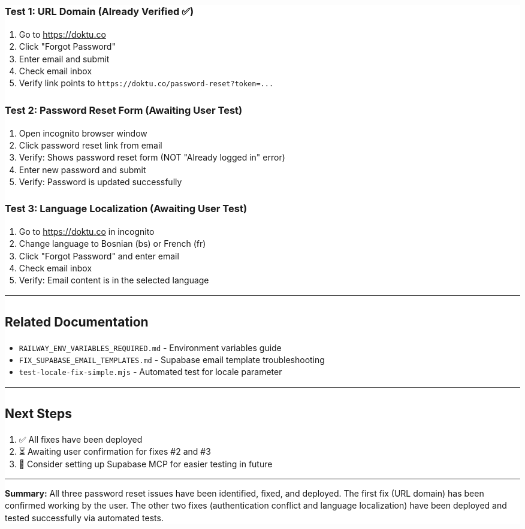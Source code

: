 ### Test 1: URL Domain (Already Verified ✅)
1. Go to https://doktu.co
2. Click "Forgot Password"
3. Enter email and submit
4. Check email inbox
5. Verify link points to `https://doktu.co/password-reset?token=...`

### Test 2: Password Reset Form (Awaiting User Test)
1. Open incognito browser window
2. Click password reset link from email
3. Verify: Shows password reset form (NOT "Already logged in" error)
4. Enter new password and submit
5. Verify: Password is updated successfully

### Test 3: Language Localization (Awaiting User Test)
1. Go to https://doktu.co in incognito
2. Change language to Bosnian (bs) or French (fr)
3. Click "Forgot Password" and enter email
4. Check email inbox
5. Verify: Email content is in the selected language

---

## Related Documentation

- `RAILWAY_ENV_VARIABLES_REQUIRED.md` - Environment variables guide
- `FIX_SUPABASE_EMAIL_TEMPLATES.md` - Supabase email template troubleshooting
- `test-locale-fix-simple.mjs` - Automated test for locale parameter

---

## Next Steps

1. ✅ All fixes have been deployed
2. ⏳ Awaiting user confirmation for fixes #2 and #3
3. 📝 Consider setting up Supabase MCP for easier testing in future

---

**Summary:** All three password reset issues have been identified, fixed, and deployed. The first fix (URL domain) has been confirmed working by the user. The other two fixes (authentication conflict and language localization) have been deployed and tested successfully via automated tests.
